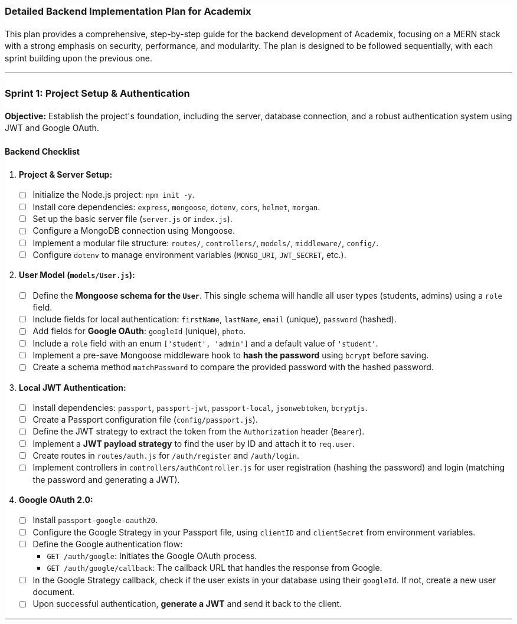 ### Detailed Backend Implementation Plan for Academix

This plan provides a comprehensive, step-by-step guide for the backend development of Academix, focusing on a MERN stack with a strong emphasis on security, performance, and modularity. The plan is designed to be followed sequentially, with each sprint building upon the previous one.

---

### Sprint 1: Project Setup & Authentication

**Objective:** Establish the project's foundation, including the server, database connection, and a robust authentication system using JWT and Google OAuth.

#### **Backend Checklist**

1.  **Project & Server Setup:**

    - [ ] Initialize the Node.js project: `npm init -y`.
    - [ ] Install core dependencies: `express`, `mongoose`, `dotenv`, `cors`, `helmet`, `morgan`.
    - [ ] Set up the basic server file (`server.js` or `index.js`).
    - [ ] Configure a MongoDB connection using Mongoose.
    - [ ] Implement a modular file structure: `routes/`, `controllers/`, `models/`, `middleware/`, `config/`.
    - [ ] Configure `dotenv` to manage environment variables (`MONGO_URI`, `JWT_SECRET`, etc.).

2.  **User Model (`models/User.js`):**

    - [ ] Define the **Mongoose schema for the `User`**. This single schema will handle all user types (students, admins) using a `role` field.
    - [ ] Include fields for local authentication: `firstName`, `lastName`, `email` (unique), `password` (hashed).
    - [ ] Add fields for **Google OAuth**: `googleId` (unique), `photo`.
    - [ ] Include a `role` field with an enum `['student', 'admin']` and a default value of `'student'`.
    - [ ] Implement a pre-save Mongoose middleware hook to **hash the password** using `bcrypt` before saving.
    - [ ] Create a schema method `matchPassword` to compare the provided password with the hashed password.

3.  **Local JWT Authentication:**

    - [ ] Install dependencies: `passport`, `passport-jwt`, `passport-local`, `jsonwebtoken`, `bcryptjs`.
    - [ ] Create a Passport configuration file (`config/passport.js`).
    - [ ] Define the JWT strategy to extract the token from the `Authorization` header (`Bearer`).
    - [ ] Implement a **JWT payload strategy** to find the user by ID and attach it to `req.user`.
    - [ ] Create routes in `routes/auth.js` for `/auth/register` and `/auth/login`.
    - [ ] Implement controllers in `controllers/authController.js` for user registration (hashing the password) and login (matching the password and generating a JWT).

4.  **Google OAuth 2.0:**
    - [ ] Install `passport-google-oauth20`.
    - [ ] Configure the Google Strategy in your Passport file, using `clientID` and `clientSecret` from environment variables.
    - [ ] Define the Google authentication flow:
      - `GET /auth/google`: Initiates the Google OAuth process.
      - `GET /auth/google/callback`: The callback URL that handles the response from Google.
    - [ ] In the Google Strategy callback, check if the user exists in your database using their `googleId`. If not, create a new user document.
    - [ ] Upon successful authentication, **generate a JWT** and send it back to the client.

---